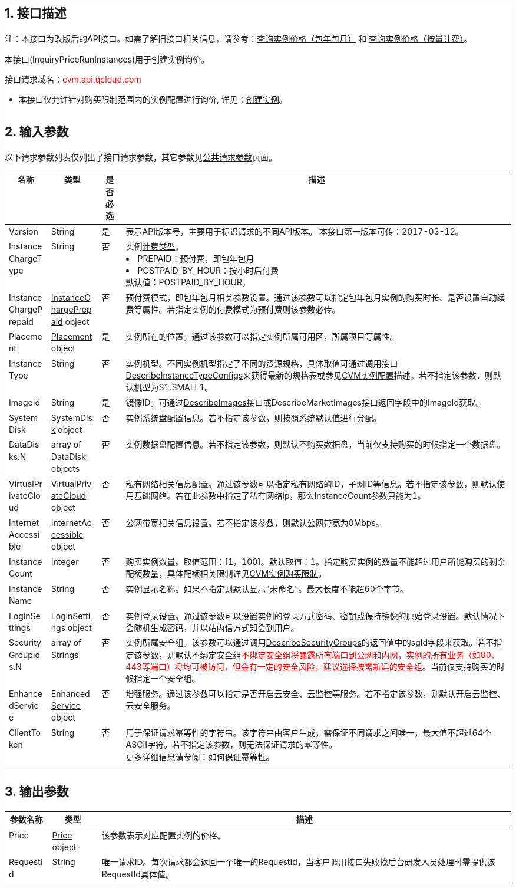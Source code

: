 ## 1. 接口描述

注：本接口为改版后的API接口。如需了解旧接口相关信息，请参考：[查询实例价格（包年包月）](/document/api/213/1349) 和 [查询实例价格（按量计费）](/document/api/213/1346)。


本接口(InquiryPriceRunInstances)用于创建实例询价。

接口请求域名：<font style="color:red">cvm.api.qcloud.com</font>


* 本接口仅允许针对购买限制范围内的实例配置进行询价, 详见：[创建实例](/document/api/213/9384#1.-.E6.8E.A5.E5.8F.A3.E6.8F.8F.E8.BF.B0)。


## 2. 输入参数

以下请求参数列表仅列出了接口请求参数，其它参数见[公共请求参数](/document/api/213/6976)页面。

| 名称      |    类型 |  是否必选 | 描述|
|---------|---------|---------|---------|
|Version|String|是|表示API版本号，主要用于标识请求的不同API版本。 本接口第一版本可传：2017-03-12。|
|InstanceChargeType |String|否|实例[计费类型](/document/product/213/2180)。<br><li>PREPAID：预付费，即包年包月<br><li>POSTPAID_BY_HOUR：按小时后付费<br>默认值：POSTPAID_BY_HOUR。|
|InstanceChargePrepaid|[InstanceChargePrepaid](/document/api/213/9451#instancechargeprepaid) object| 否 |预付费模式，即包年包月相关参数设置。通过该参数可以指定包年包月实例的购买时长、是否设置自动续费等属性。若指定实例的付费模式为预付费则该参数必传。|
|Placement |[Placement](/document/api/213/9451#placement) object|是|实例所在的位置。通过该参数可以指定实例所属可用区，所属项目等属性。|
|InstanceType|String|否|实例机型。不同实例机型指定了不同的资源规格，具体取值可通过调用接口[DescribeInstanceTypeConfigs](/document/api/213/9391)来获得最新的规格表或参见[CVM实例配置](/document/product/213/2177)描述。若不指定该参数，则默认机型为S1.SMALL1。|
|ImageId|String|是|镜像ID。可通过[DescribeImages](/document/api/213/9418)接口或DescribeMarketImages接口返回字段中的ImageId获取。|
|SystemDisk|[SystemDisk](/document/api/213/9451#systemdisk) object|否|实例系统盘配置信息。若不指定该参数，则按照系统默认值进行分配。|
|DataDisks.N|array of [DataDisk](/document/api/213/9451#datadisk) objects|否|实例数据盘配置信息。若不指定该参数，则默认不购买数据盘，当前仅支持购买的时候指定一个数据盘。|
|VirtualPrivateCloud|[VirtualPrivateCloud](/document/api/213/9451#virtualprivatecloud) object|否|私有网络相关信息配置。通过该参数可以指定私有网络的ID，子网ID等信息。若不指定该参数，则默认使用基础网络。若在此参数中指定了私有网络ip，那么InstanceCount参数只能为1。|
|InternetAccessible|[InternetAccessible](/document/api/213/9451#internetaccessible) object|否|公网带宽相关信息设置。若不指定该参数，则默认公网带宽为0Mbps。|
|InstanceCount|Integer|否|购买实例数量。取值范围：[1，100]。默认取值：1。指定购买实例的数量不能超过用户所能购买的剩余配额数量，具体配额相关限制详见[CVM实例购买限制](/document/product/213/2664)。|
|InstanceName|String|否|实例显示名称。如果不指定则默认显示"未命名"。最大长度不能超60个字节。|
|LoginSettings|[LoginSettings](/document/api/213/9451#loginsettings) object|否|实例登录设置。通过该参数可以设置实例的登录方式密码、密钥或保持镜像的原始登录设置。默认情况下会随机生成密码，并以站内信方式知会到用户。|
|SecurityGroupIds.N|array of Strings|否|实例所属安全组。该参数可以通过调用[DescribeSecurityGroups](/document/api/213/1232)的返回值中的sgId字段来获取。若不指定该参数，则默认不绑定安全组<font style="color:red">不绑定安全组将暴露所有端口到公网和内网，实例的所有业务（如80、443等端口）将均可被访问，但会有一定的安全风险，建议选择按需新建的安全组</font>。当前仅支持购买的时候指定一个安全组。|
|EnhancedService|[EnhancedService](/document/api/213/9451#enhancedservice) object|否|增强服务。通过该参数可以指定是否开启云安全、云监控等服务。若不指定该参数，则默认开启云监控、云安全服务。|
|ClientToken|String|否|用于保证请求幂等性的字符串。该字符串由客户生成，需保证不同请求之间唯一，最大值不超过64个ASCII字符。若不指定该参数，则无法保证请求的幂等性。<br>更多详细信息请参阅：如何保证幂等性。|



## 3. 输出参数

| 参数名称 | 类型 | 描述 |
|---------|---------|---------|
|Price|[Price](/document/api/213/9451#price) object|该参数表示对应配置实例的价格。|
|RequestId|String| 唯一请求ID。每次请求都会返回一个唯一的RequestId，当客户调用接口失败找后台研发人员处理时需提供该RequestId具体值。|
